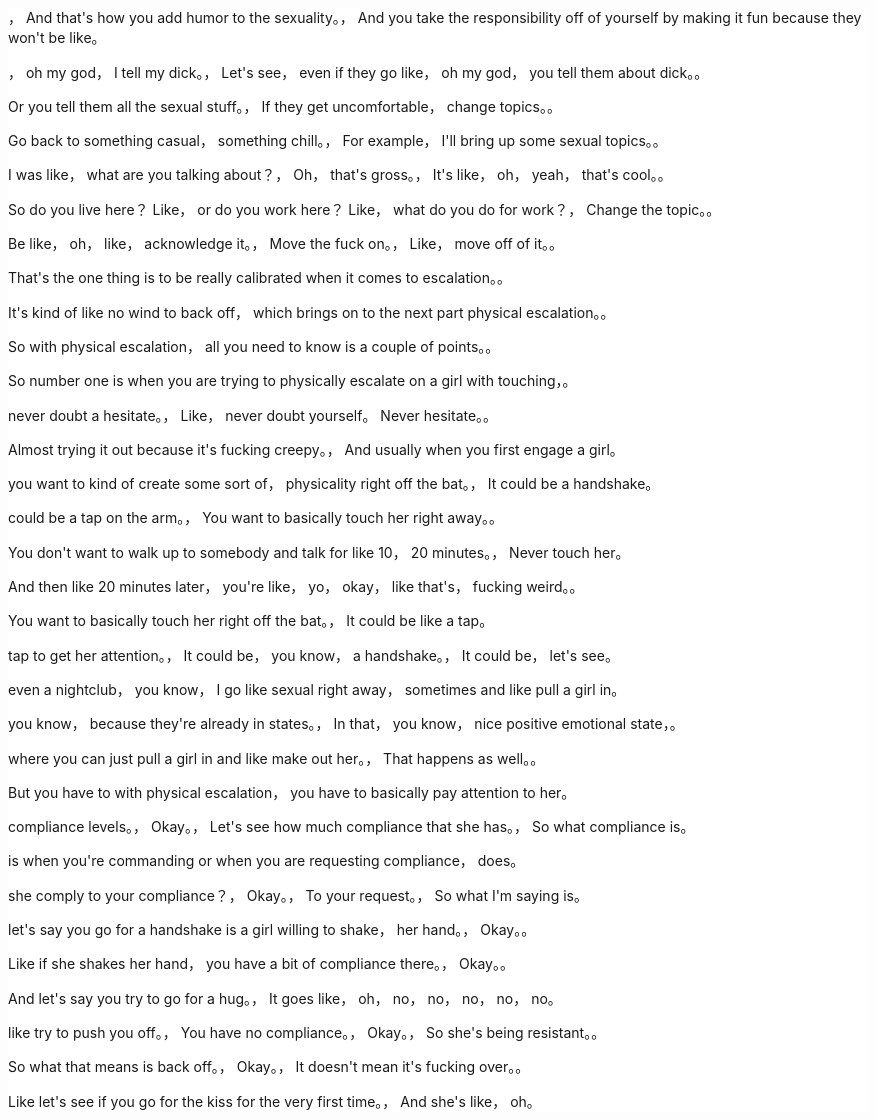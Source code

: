 ， And that's how you add humor to the sexuality。， And you take the responsibility off of yourself by making it fun because they won't be like。

， oh my god， I tell my dick。， Let's see， even if they go like， oh my god， you tell them about dick。。

 Or you tell them all the sexual stuff。， If they get uncomfortable， change topics。。

 Go back to something casual， something chill。， For example， I'll bring up some sexual topics。。

 I was like， what are you talking about？， Oh， that's gross。， It's like， oh， yeah， that's cool。。

 So do you live here？ Like， or do you work here？ Like， what do you do for work？， Change the topic。。

 Be like， oh， like， acknowledge it。， Move the fuck on。， Like， move off of it。。

 That's the one thing is to be really calibrated when it comes to escalation。。

 It's kind of like no wind to back off， which brings on to the next part physical escalation。。

 So with physical escalation， all you need to know is a couple of points。。

 So number one is when you are trying to physically escalate on a girl with touching，。

 never doubt a hesitate。， Like， never doubt yourself。 Never hesitate。。

 Almost trying it out because it's fucking creepy。， And usually when you first engage a girl。

 you want to kind of create some sort of， physicality right off the bat。， It could be a handshake。

 could be a tap on the arm。， You want to basically touch her right away。。

 You don't want to walk up to somebody and talk for like 10， 20 minutes。， Never touch her。

 And then like 20 minutes later， you're like， yo， okay， like that's， fucking weird。。

 You want to basically touch her right off the bat。， It could be like a tap。

 tap to get her attention。， It could be， you know， a handshake。， It could be， let's see。

 even a nightclub， you know， I go like sexual right away， sometimes and like pull a girl in。

 you know， because they're already in states。， In that， you know， nice positive emotional state，。

 where you can just pull a girl in and like make out her。， That happens as well。。

 But you have to with physical escalation， you have to basically pay attention to her。

 compliance levels。， Okay。， Let's see how much compliance that she has。， So what compliance is。

 is when you're commanding or when you are requesting compliance， does。

 she comply to your compliance？， Okay。， To your request。， So what I'm saying is。

 let's say you go for a handshake is a girl willing to shake， her hand。， Okay。。

 Like if she shakes her hand， you have a bit of compliance there。， Okay。。

 And let's say you try to go for a hug。， It goes like， oh， no， no， no， no， no。

 like try to push you off。， You have no compliance。， Okay。， So she's being resistant。。

 So what that means is back off。， Okay。， It doesn't mean it's fucking over。。

 Like let's see if you go for the kiss for the very first time。， And she's like， oh。
